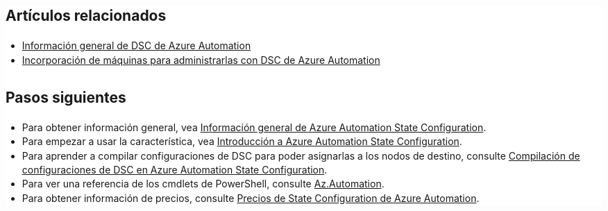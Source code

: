 ## <a name="related-articles"></a>Artículos relacionados
* [Información general de DSC de Azure Automation](automation-dsc-overview.md)
* [Incorporación de máquinas para administrarlas con DSC de Azure Automation](automation-dsc-onboarding.md)

## <a name="next-steps"></a>Pasos siguientes

- Para obtener información general, vea [Información general de Azure Automation State Configuration](automation-dsc-overview.md).
- Para empezar a usar la característica, vea [Introducción a Azure Automation State Configuration](automation-dsc-getting-started.md).
- Para aprender a compilar configuraciones de DSC para poder asignarlas a los nodos de destino, consulte [Compilación de configuraciones de DSC en Azure Automation State Configuration](automation-dsc-compile.md).
- Para ver una referencia de los cmdlets de PowerShell, consulte [Az.Automation](/powershell/module/az.automation).
- Para obtener información de precios, consulte [Precios de State Configuration de Azure Automation](https://azure.microsoft.com/pricing/details/automation/).
